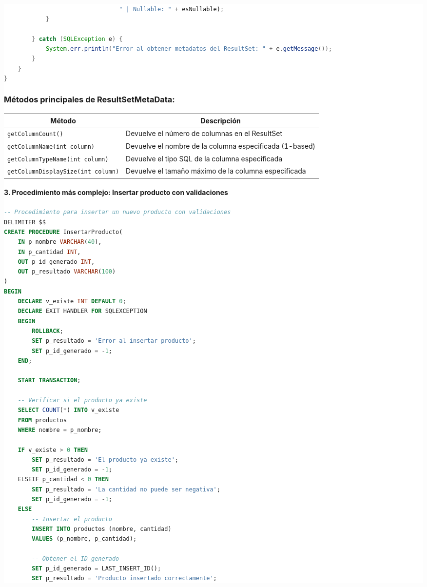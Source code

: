 ```java
                                 " | Nullable: " + esNullable);
            }
            
        } catch (SQLException e) {
            System.err.println("Error al obtener metadatos del ResultSet: " + e.getMessage());
        }
    }
}
```
### Métodos principales de ResultSetMetaData:
| Método | Descripción |
|--------|-------------|
| `getColumnCount()` | Devuelve el número de columnas en el ResultSet |
| `getColumnName(int column)` | Devuelve el nombre de la columna especificada (1-based) |
| `getColumnTypeName(int column)` | Devuelve el tipo SQL de la columna especificada |
| `getColumnDisplaySize(int column)` | Devuelve el tamaño máximo de la columna especificada |



#### 3. Procedimiento más complejo: Insertar producto con validaciones

```sql
-- Procedimiento para insertar un nuevo producto con validaciones
DELIMITER $$
CREATE PROCEDURE InsertarProducto(
    IN p_nombre VARCHAR(40),
    IN p_cantidad INT,
    OUT p_id_generado INT,
    OUT p_resultado VARCHAR(100)
)
BEGIN
    DECLARE v_existe INT DEFAULT 0;
    DECLARE EXIT HANDLER FOR SQLEXCEPTION
    BEGIN
        ROLLBACK;
        SET p_resultado = 'Error al insertar producto';
        SET p_id_generado = -1;
    END;
    
    START TRANSACTION;
    
    -- Verificar si el producto ya existe
    SELECT COUNT(*) INTO v_existe 
    FROM productos 
    WHERE nombre = p_nombre;
    
    IF v_existe > 0 THEN
        SET p_resultado = 'El producto ya existe';
        SET p_id_generado = -1;
    ELSEIF p_cantidad < 0 THEN
        SET p_resultado = 'La cantidad no puede ser negativa';
        SET p_id_generado = -1;
    ELSE
        -- Insertar el producto
        INSERT INTO productos (nombre, cantidad) 
        VALUES (p_nombre, p_cantidad);
        
        -- Obtener el ID generado
        SET p_id_generado = LAST_INSERT_ID();
        SET p_resultado = 'Producto insertado correctamente';
```